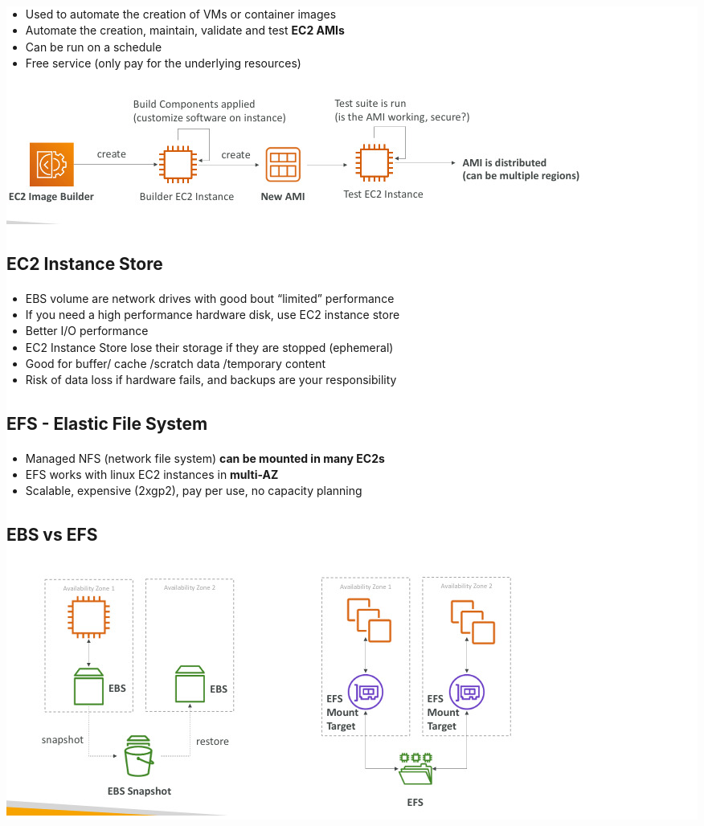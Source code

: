 - Used to automate the creation of  VMs or container images
- Automate the creation, maintain, validate and test **EC2 AMIs**
- Can be run on a schedule
- Free service (only pay for the underlying resources)

![Untitled](https://raw.githubusercontent.com/s4yhii/s4yhii.github.io/master/assets/images/AWS-CCP%20Notes%205f15007385e34322932d54765668e379/Untitled%203.jpg)

## EC2 Instance Store

- EBS volume are network drives with good bout “limited” performance
- If you need a high performance hardware disk, use EC2 instance store
- Better I/O performance
- EC2 Instance Store lose their storage if they are stopped (ephemeral)
- Good for buffer/ cache /scratch data /temporary content
- Risk of data loss if hardware fails, and backups are your responsibility

## EFS - Elastic File System

- Managed NFS (network file system) **can be mounted in many EC2s**
- EFS works with linux EC2 instances in **multi-AZ**
- Scalable, expensive (2xgp2), pay per use, no capacity planning

## EBS vs EFS

![Untitled](https://raw.githubusercontent.com/s4yhii/s4yhii.github.io/master/assets/images/AWS-CCP%20Notes%205f15007385e34322932d54765668e379/Untitled%204.jpg)
